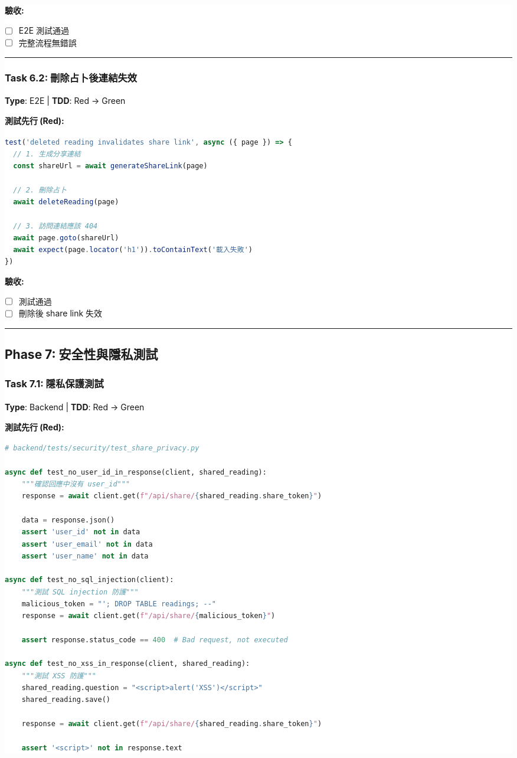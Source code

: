 **驗收:**
- [ ] E2E 測試通過
- [ ] 完整流程無錯誤

---

### Task 6.2: 刪除占卜後連結失效
**Type**: E2E | **TDD**: Red → Green

**測試先行 (Red):**
```typescript
test('deleted reading invalidates share link', async ({ page }) => {
  // 1. 生成分享連結
  const shareUrl = await generateShareLink(page)

  // 2. 刪除占卜
  await deleteReading(page)

  // 3. 訪問連結應該 404
  await page.goto(shareUrl)
  await expect(page.locator('h1')).toContainText('載入失敗')
})
```

**驗收:**
- [ ] 測試通過
- [ ] 刪除後 share link 失效

---

## Phase 7: 安全性與隱私測試

### Task 7.1: 隱私保護測試
**Type**: Backend | **TDD**: Red → Green

**測試先行 (Red):**
```python
# backend/tests/security/test_share_privacy.py

async def test_no_user_id_in_response(client, shared_reading):
    """確認回應中沒有 user_id"""
    response = await client.get(f"/api/share/{shared_reading.share_token}")

    data = response.json()
    assert 'user_id' not in data
    assert 'user_email' not in data
    assert 'user_name' not in data

async def test_no_sql_injection(client):
    """測試 SQL injection 防護"""
    malicious_token = "'; DROP TABLE readings; --"
    response = await client.get(f"/api/share/{malicious_token}")

    assert response.status_code == 400  # Bad request, not executed

async def test_no_xss_in_response(client, shared_reading):
    """測試 XSS 防護"""
    shared_reading.question = "<script>alert('XSS')</script>"
    shared_reading.save()

    response = await client.get(f"/api/share/{shared_reading.share_token}")

    assert '<script>' not in response.text
```

